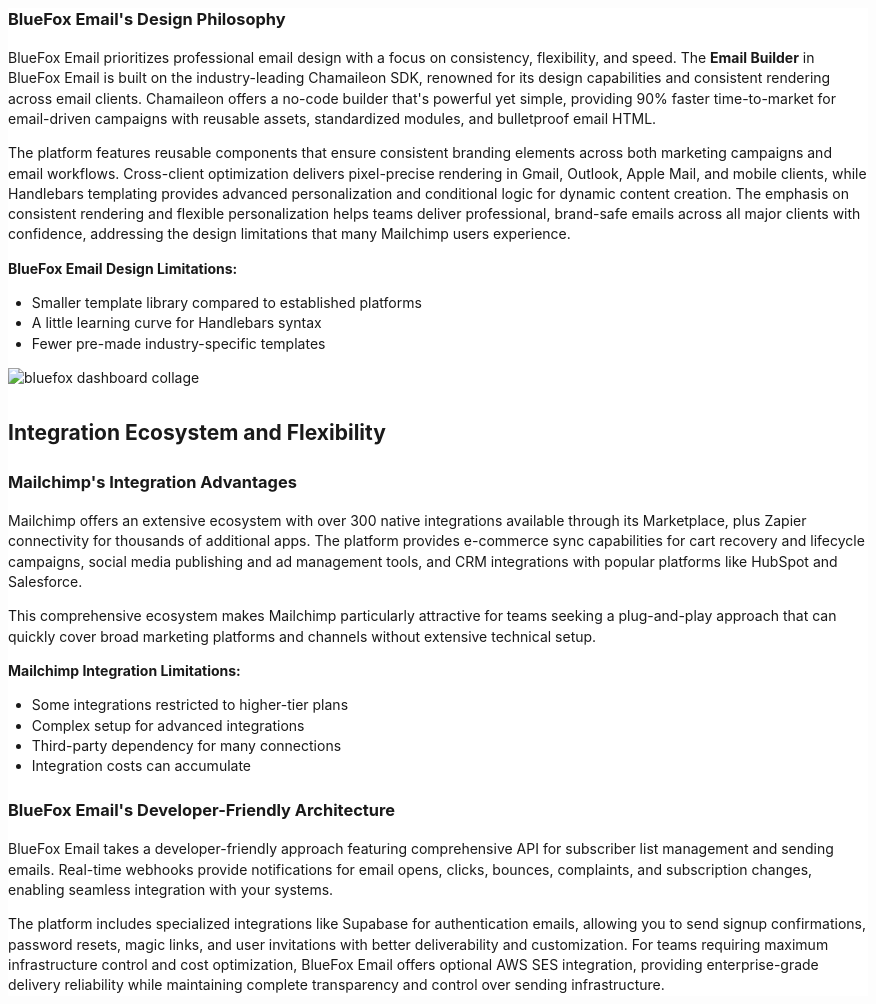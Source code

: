 ### BlueFox Email's Design Philosophy

BlueFox Email prioritizes professional email design with a focus on consistency, flexibility, and speed. The **Email Builder** in BlueFox Email is built on the industry-leading Chamaileon SDK, renowned for its design capabilities and consistent rendering across email clients. Chamaileon offers a no-code builder that's powerful yet simple, providing 90% faster time-to-market for email-driven campaigns with reusable assets, standardized modules, and bulletproof email HTML.

The platform features reusable components that ensure consistent branding elements across both marketing campaigns and email workflows. Cross-client optimization delivers pixel-precise rendering in Gmail, Outlook, Apple Mail, and mobile clients, while Handlebars templating provides advanced personalization and conditional logic for dynamic content creation. The emphasis on consistent rendering and flexible personalization helps teams deliver professional, brand-safe emails across all major clients with confidence, addressing the design limitations that many Mailchimp users experience.

**BlueFox Email Design Limitations:**
- Smaller template library compared to established platforms
- A little learning curve for Handlebars syntax
- Fewer pre-made industry-specific templates

![bluefox dashboard collage](/assets/comparisons/bluefox-collage.webp)

## Integration Ecosystem and Flexibility

### Mailchimp's Integration Advantages

Mailchimp offers an extensive ecosystem with over 300 native integrations available through its Marketplace, plus Zapier connectivity for thousands of additional apps. The platform provides e-commerce sync capabilities for cart recovery and lifecycle campaigns, social media publishing and ad management tools, and CRM integrations with popular platforms like HubSpot and Salesforce.

This comprehensive ecosystem makes Mailchimp particularly attractive for teams seeking a plug-and-play approach that can quickly cover broad marketing platforms and channels without extensive technical setup.

**Mailchimp Integration Limitations:**
- Some integrations restricted to higher-tier plans
- Complex setup for advanced integrations
- Third-party dependency for many connections
- Integration costs can accumulate

### BlueFox Email's Developer-Friendly Architecture

BlueFox Email takes a developer-friendly approach featuring comprehensive API for subscriber list management and sending emails. Real-time webhooks provide notifications for email opens, clicks, bounces, complaints, and subscription changes, enabling seamless integration with your systems.

The platform includes specialized integrations like Supabase for authentication emails, allowing you to send signup confirmations, password resets, magic links, and user invitations with better deliverability and customization. For teams requiring maximum infrastructure control and cost optimization, BlueFox Email offers optional AWS SES integration, providing enterprise-grade delivery reliability while maintaining complete transparency and control over sending infrastructure.
